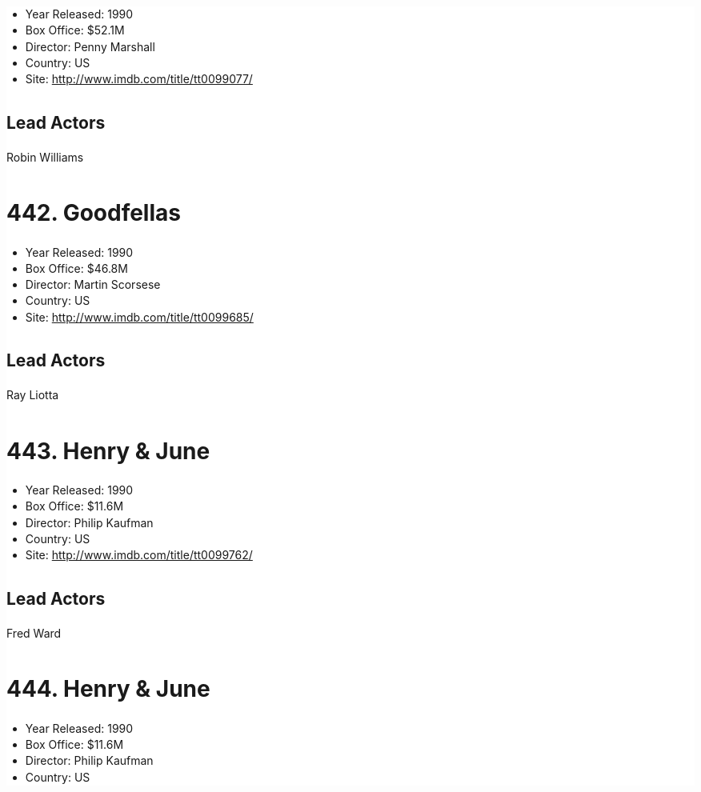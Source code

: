* Year Released:  1990
* Box Office:  $52.1M
* Director:  Penny Marshall
* Country:  US
* Site:  http://www.imdb.com/title/tt0099077/

## Lead Actors

Robin Williams

# 442. Goodfellas

* Year Released:  1990
* Box Office:  $46.8M
* Director:  Martin Scorsese
* Country:  US
* Site:  http://www.imdb.com/title/tt0099685/

## Lead Actors

Ray Liotta

# 443. Henry & June

* Year Released:  1990
* Box Office:  $11.6M
* Director:  Philip Kaufman
* Country:  US
* Site:  http://www.imdb.com/title/tt0099762/

## Lead Actors

Fred Ward

# 444. Henry & June

* Year Released:  1990
* Box Office:  $11.6M
* Director:  Philip Kaufman
* Country:  US
